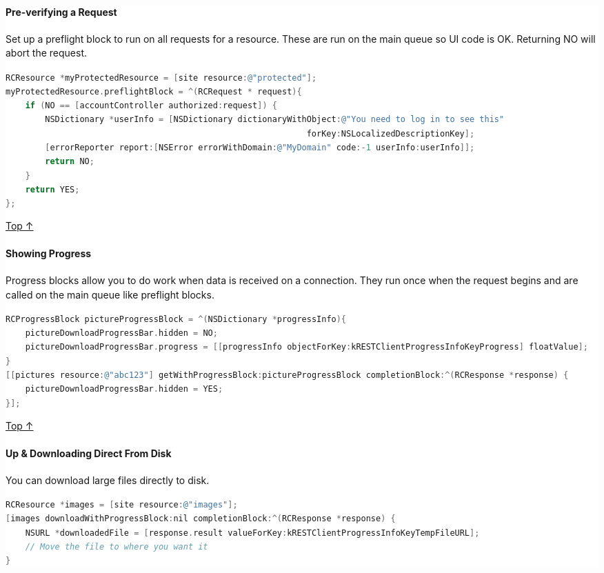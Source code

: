 #### Pre-verifying a Request 
	
Set up a preflight block to run on all requests for a resource. These are run on the main queue so UI code is OK. Returning NO will abort the request.

```objective-c 
RCResource *myProtectedResource = [site resource:@"protected"];
myProtectedResource.preflightBlock = ^(RCRequest * request){
	if (NO == [accountController authorized:request]) {
		NSDictionary *userInfo = [NSDictionary dictionaryWithObject:@"You need to log in to see this" 
															 forKey:NSLocalizedDescriptionKey];
		[errorReporter report:[NSError errorWithDomain:@"MyDomain" code:-1 userInfo:userInfo]];
		return NO;
	}
	return YES;
};
```

[Top &#x2191;][top]

	
<a name="showing_progress"/>

#### Showing Progress 

Progress blocks allow you to do work when data is received on a connection. They run once when the request begins and are called on the main queue like preflight blocks.

```objective-c 
RCProgressBlock pictureProgressBlock = ^(NSDictionary *progressInfo){
	pictureDownloadProgressBar.hidden = NO;
	pictureDownloadProgressBar.progress = [[progressInfo objectForKey:kRESTClientProgressInfoKeyProgress] floatValue];
}	
[[pictures resource:@"abc123"] getWithProgressBlock:pictureProgressBlock completionBlock:^(RCResponse *response) {
	pictureDownloadProgressBar.hidden = YES;
}];
```

[Top &#x2191;][top]


<a name="up_down_loading"/>
	
#### Up & Downloading Direct From Disk 
	
You can download large files directly to disk.

```objective-c 
RCResource *images = [site resource:@"images"];
[images downloadWithProgressBlock:nil completionBlock:^(RCResponse *response) {
	NSURL *downloadedFile = [response.result valueForKey:kRESTClientProgressInfoKeyTempFileURL];
	// Move the file to where you want it
}
```


[top]: <#top> "Top"